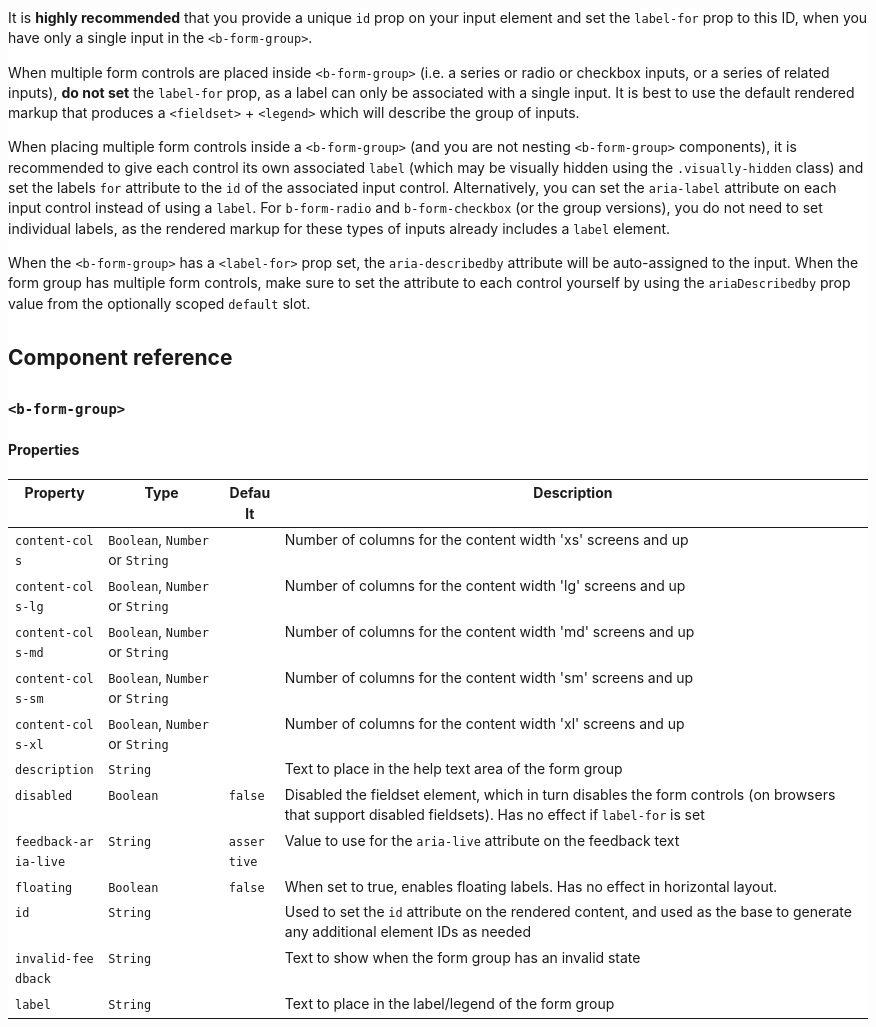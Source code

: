 It is **highly recommended** that you provide a unique `id` prop on your input element and set the
`label-for` prop to this ID, when you have only a single input in the `<b-form-group>`.

When multiple form controls are placed inside `<b-form-group>` (i.e. a series or radio or checkbox
inputs, or a series of related inputs), **do not set** the `label-for` prop, as a label can only be
associated with a single input. It is best to use the default rendered markup that produces a
`<fieldset>` + `<legend>` which will describe the group of inputs.

When placing multiple form controls inside a `<b-form-group>` (and you are not nesting
`<b-form-group>` components), it is recommended to give each control its own associated `label`
(which may be visually hidden using the `.visually-hidden` class) and set the labels `for` attribute to the
`id` of the associated input control. Alternatively, you can set the `aria-label` attribute on each
input control instead of using a `label`. For `b-form-radio` and `b-form-checkbox` (or the
group versions), you do not need to set individual labels, as the rendered markup for these types of
inputs already includes a `label` element.

When the `<b-form-group>` has a `<label-for>` prop set, the `aria-describedby` attribute will be
auto-assigned to the input. When the form group has multiple form controls, make sure to set the
attribute to each control yourself by using the `ariaDescribedby` prop value from the optionally
scoped `default` slot.

## Component reference

### `<b-form-group>`

#### Properties

| Property                                                      | Type                                                                     | Default     | Description                                                                                                                                                     |
| ------------------------------------------------------------- | ------------------------------------------------------------------------ | ----------- | --------------------------------------------------------------------------------------------------------------------------------------------------------------- |
| `content-cols`                                                | <span style="white-space:nowrap;">`Boolean`, `Number` or `String`</span> |             | Number of columns for the content width 'xs' screens and up                                                                                                     |
| `content-cols-lg`                                             | `Boolean`, `Number` or `String`                                          |             | Number of columns for the content width 'lg' screens and up                                                                                                     |
| `content-cols-md`                                             | `Boolean`, `Number` or `String`                                          |             | Number of columns for the content width 'md' screens and up                                                                                                     |
| `content-cols-sm`                                             | `Boolean`, `Number` or `String`                                          |             | Number of columns for the content width 'sm' screens and up                                                                                                     |
| `content-cols-xl`                                             | `Boolean`, `Number` or `String`                                          |             | Number of columns for the content width 'xl' screens and up                                                                                                     |
| `description`                                                 | `String`                                                                 |             | Text to place in the help text area of the form group                                                                                                           |
| `disabled`                                                    | `Boolean`                                                                | `false`     | Disabled the fieldset element, which in turn disables the form controls (on browsers that support disabled fieldsets). Has no effect if `label-for` is set      |
| <span style="white-space:nowrap;">`feedback-aria-live`</span> | `String`                                                                 | `assertive` | Value to use for the `aria-live` attribute on the feedback text                                                                                                 |
| `floating`                                                    | `Boolean`                                                                | `false`     | When set to true, enables floating labels. Has no effect in horizontal layout.                                                                                  |
| `id`                                                          | `String`                                                                 |             | Used to set the `id` attribute on the rendered content, and used as the base to generate any additional element IDs as needed                                   |
| `invalid-feedback`                                            | `String`                                                                 |             | Text to show when the form group has an invalid state                                                                                                           |
| `label`                                                       | `String`                                                                 |             | Text to place in the label/legend of the form group                                                                                                             |